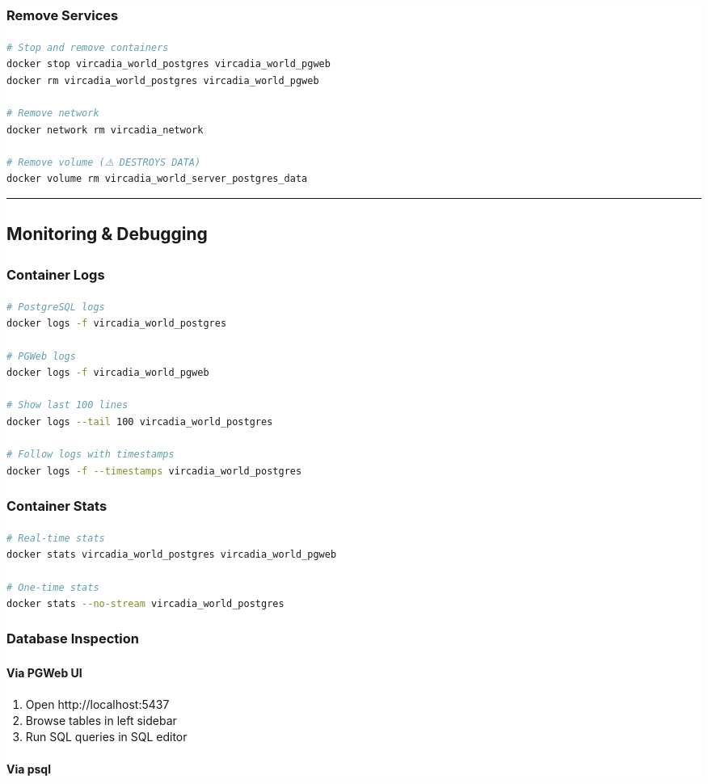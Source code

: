 ### Remove Services

```bash
# Stop and remove containers
docker stop vircadia_world_postgres vircadia_world_pgweb
docker rm vircadia_world_postgres vircadia_world_pgweb

# Remove network
docker network rm vircadia_network

# Remove volume (⚠️ DESTROYS DATA)
docker volume rm vircadia_world_server_postgres_data
```

---

## Monitoring & Debugging

### Container Logs

```bash
# PostgreSQL logs
docker logs -f vircadia_world_postgres

# PGWeb logs
docker logs -f vircadia_world_pgweb

# Show last 100 lines
docker logs --tail 100 vircadia_world_postgres

# Follow logs with timestamps
docker logs -f --timestamps vircadia_world_postgres
```

### Container Stats

```bash
# Real-time stats
docker stats vircadia_world_postgres vircadia_world_pgweb

# One-time stats
docker stats --no-stream vircadia_world_postgres
```

### Database Inspection

#### Via PGWeb UI

1. Open http://localhost:5437
2. Browse tables in left sidebar
3. Run SQL queries in SQL editor

#### Via psql
